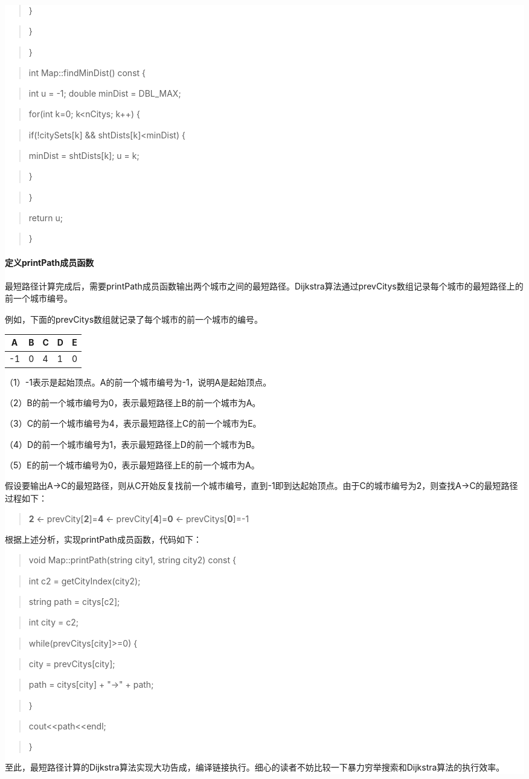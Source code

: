 >   }

>   }

>   }

>   int Map::findMinDist() const {

>   int u = -1; double minDist = DBL_MAX;

>   for(int k=0; k\<nCitys; k++) {

>   if(!citySets[k] && shtDists[k]\<minDist) {

>   minDist = shtDists[k]; u = k;

>   }

>   }

>   return u;

>   }

#### 定义printPath成员函数

最短路径计算完成后，需要printPath成员函数输出两个城市之间的最短路径。Dijkstra算法通过prevCitys数组记录每个城市的最短路径上的前一个城市编号。

例如，下面的prevCitys数组就记录了每个城市的前一个城市的编号。

| A   | B | C | D | E |
|-----|---|---|---|---|
| \-1 | 0 | 4 | 1 | 0 |

（1）-1表示是起始顶点。A的前一个城市编号为-1，说明A是起始顶点。

（2）B的前一个城市编号为0，表示最短路径上B的前一个城市为A。

（3）C的前一个城市编号为4，表示最短路径上C的前一个城市为E。

（4）D的前一个城市编号为1，表示最短路径上D的前一个城市为B。

（5）E的前一个城市编号为0，表示最短路径上E的前一个城市为A。

假设要输出A-\>C的最短路径，则从C开始反复找前一个城市编号，直到-1即到达起始顶点。由于C的城市编号为2，则查找A-\>C的最短路径过程如下：

>   **2** \<- prevCity[**2**]=**4** \<- prevCity[**4**]=**0** \<-
>   prevCitys[**0**]=-1

根据上述分析，实现printPath成员函数，代码如下：

>   void Map::printPath(string city1, string city2) const {

>   int c2 = getCityIndex(city2);

>   string path = citys[c2];

>   int city = c2;

>   while(prevCitys[city]\>=0) {

>   city = prevCitys[city];

>   path = citys[city] + "-\>" + path;

>   }

>   cout\<\<path\<\<endl;

>   }

至此，最短路径计算的Dijkstra算法实现大功告成，编译链接执行。细心的读者不妨比较一下暴力穷举搜索和Dijkstra算法的执行效率。
